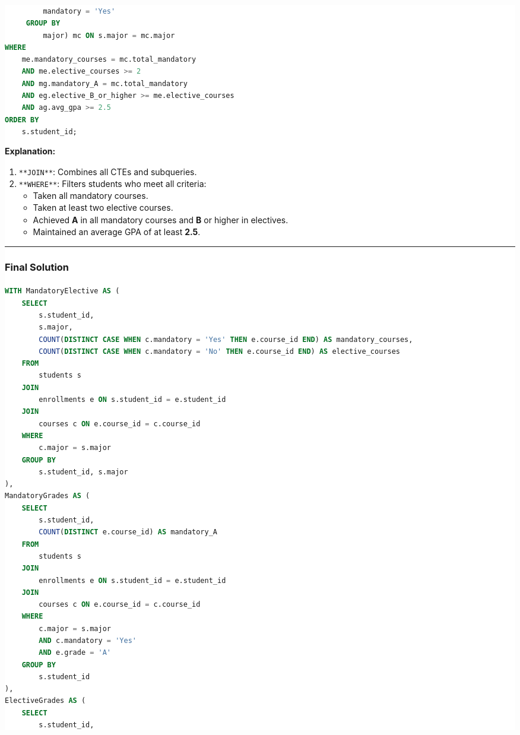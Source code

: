 ```SQL
         mandatory = 'Yes'
     GROUP BY
         major) mc ON s.major = mc.major
WHERE
    me.mandatory_courses = mc.total_mandatory
    AND me.elective_courses >= 2
    AND mg.mandatory_A = mc.total_mandatory
    AND eg.elective_B_or_higher >= me.elective_courses
    AND ag.avg_gpa >= 2.5
ORDER BY
    s.student_id;
```

**Explanation:**

1. `**JOIN**`: Combines all CTEs and subqueries.
2. `**WHERE**`: Filters students who meet all criteria:
    - Taken all mandatory courses.
    - Taken at least two elective courses.
    - Achieved **A** in all mandatory courses and **B** or higher in electives.
    - Maintained an average GPA of at least **2.5**.

---

### **Final Solution**

```SQL
WITH MandatoryElective AS (
    SELECT
        s.student_id,
        s.major,
        COUNT(DISTINCT CASE WHEN c.mandatory = 'Yes' THEN e.course_id END) AS mandatory_courses,
        COUNT(DISTINCT CASE WHEN c.mandatory = 'No' THEN e.course_id END) AS elective_courses
    FROM
        students s
    JOIN
        enrollments e ON s.student_id = e.student_id
    JOIN
        courses c ON e.course_id = c.course_id
    WHERE
        c.major = s.major
    GROUP BY
        s.student_id, s.major
),
MandatoryGrades AS (
    SELECT
        s.student_id,
        COUNT(DISTINCT e.course_id) AS mandatory_A
    FROM
        students s
    JOIN
        enrollments e ON s.student_id = e.student_id
    JOIN
        courses c ON e.course_id = c.course_id
    WHERE
        c.major = s.major
        AND c.mandatory = 'Yes'
        AND e.grade = 'A'
    GROUP BY
        s.student_id
),
ElectiveGrades AS (
    SELECT
        s.student_id,
```